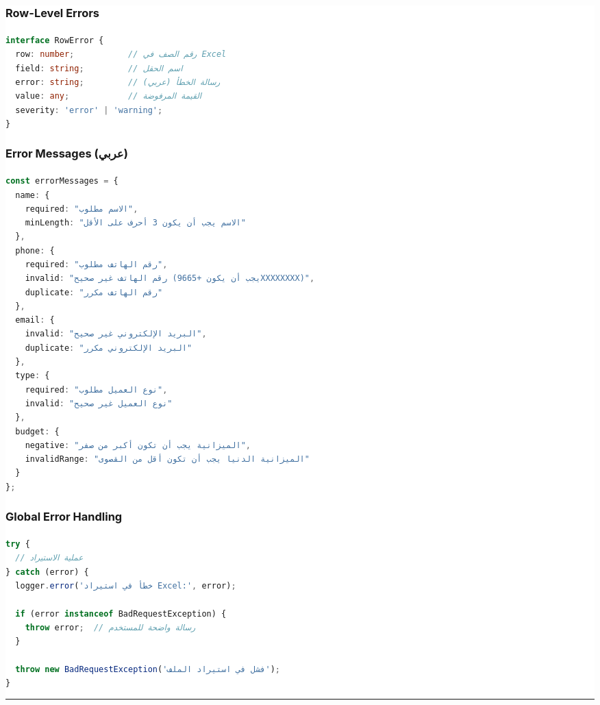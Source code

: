 ### Row-Level Errors

```typescript
interface RowError {
  row: number;           // رقم الصف في Excel
  field: string;         // اسم الحقل
  error: string;         // رسالة الخطأ (عربي)
  value: any;            // القيمة المرفوضة
  severity: 'error' | 'warning';
}
```

### Error Messages (عربي)

```typescript
const errorMessages = {
  name: {
    required: "الاسم مطلوب",
    minLength: "الاسم يجب أن يكون 3 أحرف على الأقل"
  },
  phone: {
    required: "رقم الهاتف مطلوب",
    invalid: "رقم الهاتف غير صحيح (يجب أن يكون +9665XXXXXXXX)",
    duplicate: "رقم الهاتف مكرر"
  },
  email: {
    invalid: "البريد الإلكتروني غير صحيح",
    duplicate: "البريد الإلكتروني مكرر"
  },
  type: {
    required: "نوع العميل مطلوب",
    invalid: "نوع العميل غير صحيح"
  },
  budget: {
    negative: "الميزانية يجب أن تكون أكبر من صفر",
    invalidRange: "الميزانية الدنيا يجب أن تكون أقل من القصوى"
  }
};
```

### Global Error Handling

```typescript
try {
  // عملية الاستيراد
} catch (error) {
  logger.error('خطأ في استيراد Excel:', error);
  
  if (error instanceof BadRequestException) {
    throw error;  // رسالة واضحة للمستخدم
  }
  
  throw new BadRequestException('فشل في استيراد الملف');
}
```

---